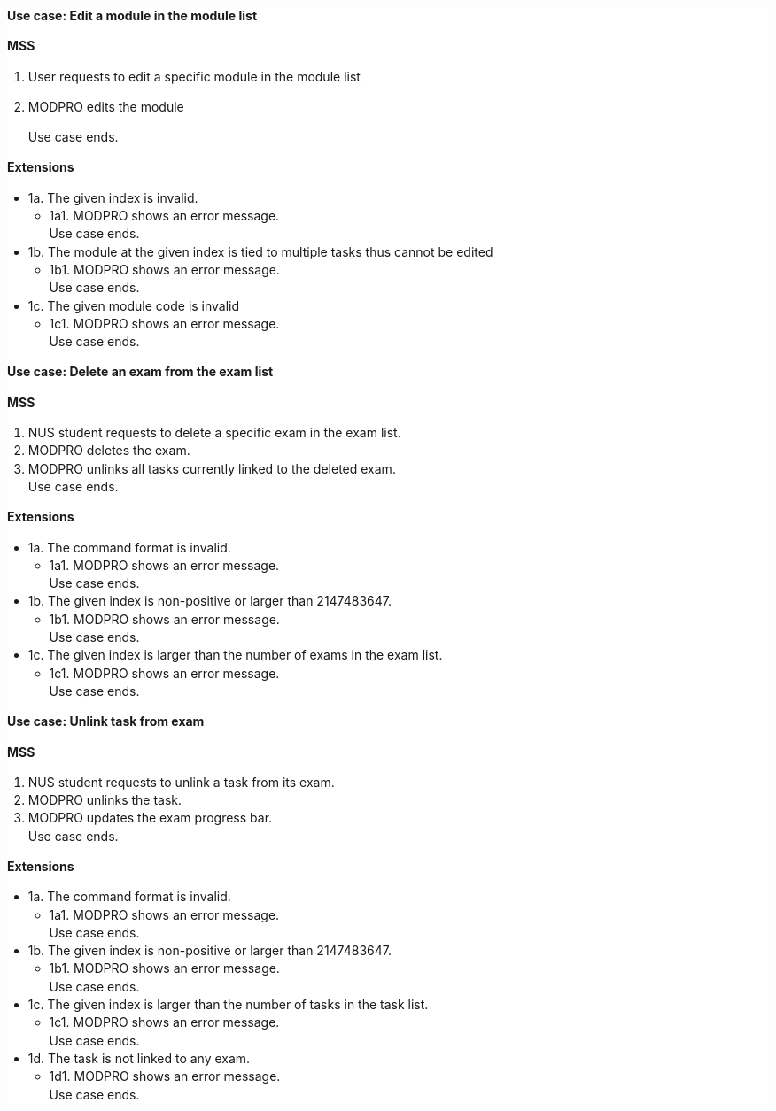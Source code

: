 **Use case: Edit a module in the module list**

**MSS**
1. User requests to edit a specific module in the module list
2. MODPRO edits the module

   Use case ends.

**Extensions**
* 1a. The given index is invalid.
    * 1a1. MODPRO shows an error message. <br>
      Use case ends.
* 1b. The module at the given index is tied to multiple tasks thus cannot be edited
    * 1b1. MODPRO shows an error message. <br>
      Use case ends.
* 1c. The given module code is invalid 
    * 1c1. MODPRO shows an error message. <br>
      Use case ends.


**Use case: Delete an exam from the exam list**

**MSS**
1. NUS student requests to delete a specific exam in the exam list.
2. MODPRO deletes the exam.
3. MODPRO unlinks all tasks currently linked to the deleted exam. <br>
   Use case ends.

**Extensions**
* 1a. The command format is invalid.
    * 1a1. MODPRO shows an error message. <br>
      Use case ends.
* 1b. The given index is non-positive or larger than 2147483647.
    * 1b1. MODPRO shows an error message. <br>
      Use case ends.
* 1c. The given index is larger than the number of exams in the exam list.
    * 1c1. MODPRO shows an error message. <br>
      Use case ends.

**Use case: Unlink task from exam**

**MSS**
1. NUS student requests to unlink a task from its exam.
2. MODPRO unlinks the task.
3. MODPRO updates the exam progress bar. <br>
   Use case ends.

**Extensions**
* 1a. The command format is invalid.
    * 1a1. MODPRO shows an error message. <br>
      Use case ends.
* 1b. The given index is non-positive or larger than 2147483647.
    * 1b1. MODPRO shows an error message. <br>
      Use case ends.
* 1c. The given index is larger than the number of tasks in the task list.
    * 1c1. MODPRO shows an error message. <br>
      Use case ends.
* 1d. The task is not linked to any exam.
    * 1d1. MODPRO shows an error message. <br>
      Use case ends.
